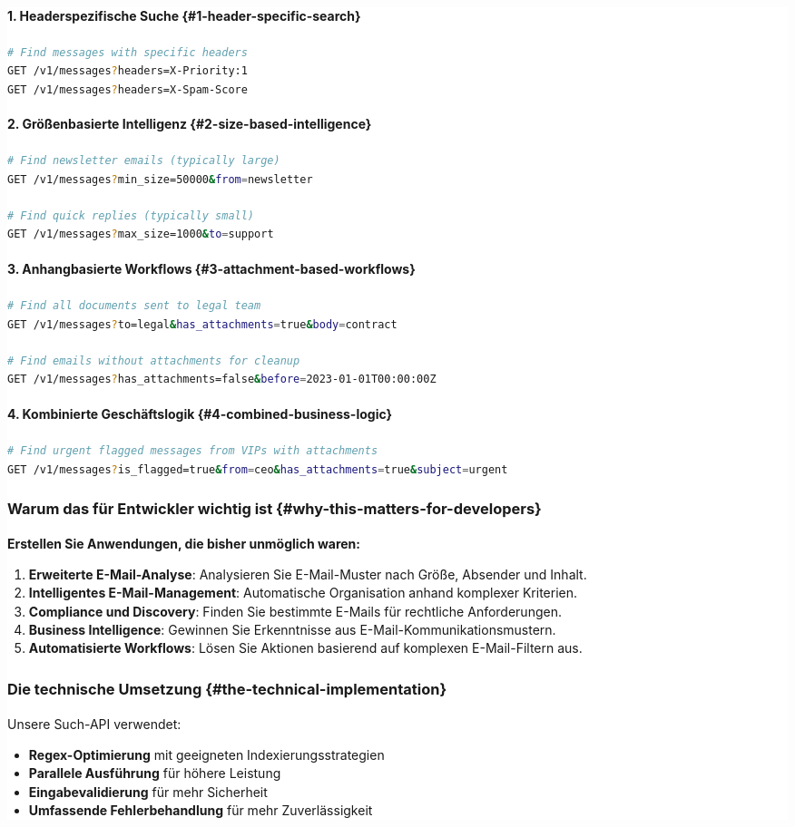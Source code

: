 #### 1. Headerspezifische Suche {#1-header-specific-search}

```bash
# Find messages with specific headers
GET /v1/messages?headers=X-Priority:1
GET /v1/messages?headers=X-Spam-Score
```

#### 2. Größenbasierte Intelligenz {#2-size-based-intelligence}

```bash
# Find newsletter emails (typically large)
GET /v1/messages?min_size=50000&from=newsletter

# Find quick replies (typically small)
GET /v1/messages?max_size=1000&to=support
```

#### 3. Anhangbasierte Workflows {#3-attachment-based-workflows}

```bash
# Find all documents sent to legal team
GET /v1/messages?to=legal&has_attachments=true&body=contract

# Find emails without attachments for cleanup
GET /v1/messages?has_attachments=false&before=2023-01-01T00:00:00Z
```

#### 4. Kombinierte Geschäftslogik {#4-combined-business-logic}

```bash
# Find urgent flagged messages from VIPs with attachments
GET /v1/messages?is_flagged=true&from=ceo&has_attachments=true&subject=urgent
```

### Warum das für Entwickler wichtig ist {#why-this-matters-for-developers}

**Erstellen Sie Anwendungen, die bisher unmöglich waren:**

1. **Erweiterte E-Mail-Analyse**: Analysieren Sie E-Mail-Muster nach Größe, Absender und Inhalt.
2. **Intelligentes E-Mail-Management**: Automatische Organisation anhand komplexer Kriterien.
3. **Compliance und Discovery**: Finden Sie bestimmte E-Mails für rechtliche Anforderungen.
4. **Business Intelligence**: Gewinnen Sie Erkenntnisse aus E-Mail-Kommunikationsmustern.
5. **Automatisierte Workflows**: Lösen Sie Aktionen basierend auf komplexen E-Mail-Filtern aus.

### Die technische Umsetzung {#the-technical-implementation}

Unsere Such-API verwendet:

* **Regex-Optimierung** mit geeigneten Indexierungsstrategien
* **Parallele Ausführung** für höhere Leistung
* **Eingabevalidierung** für mehr Sicherheit
* **Umfassende Fehlerbehandlung** für mehr Zuverlässigkeit
